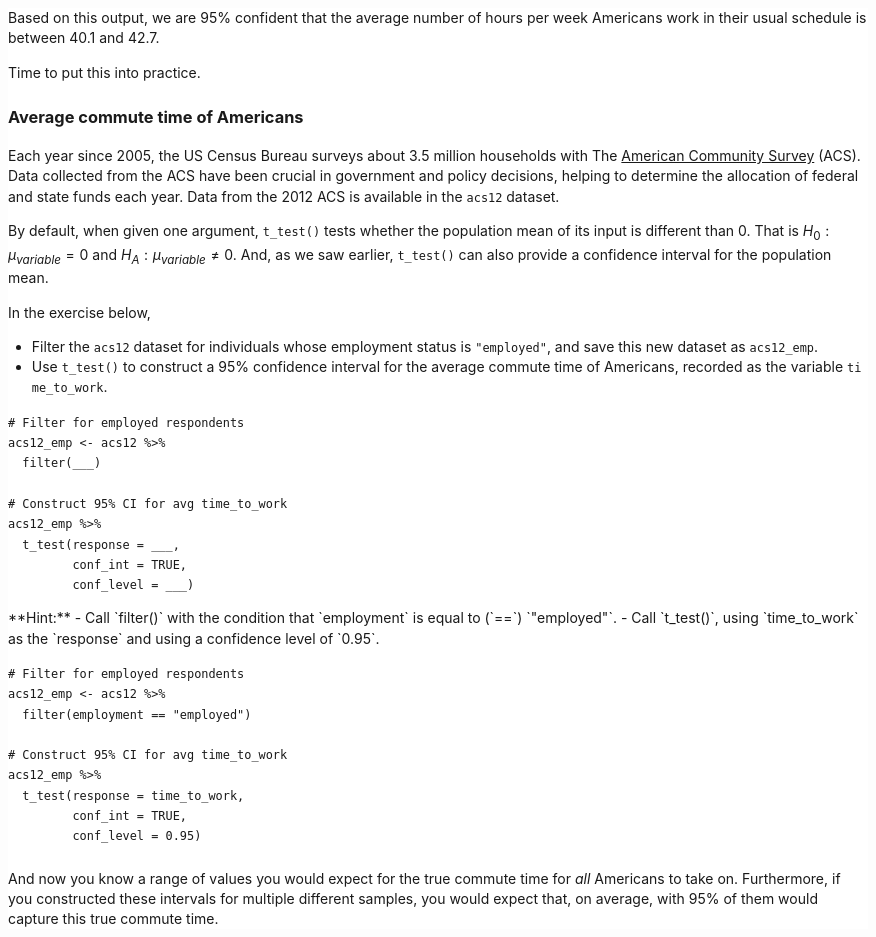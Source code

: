 Based on this output, we are 95% confident that the average number of hours per week Americans work in their usual schedule is between 40.1 and 42.7. 

Time to put this into practice.

### Average commute time of Americans

Each year since 2005, the US Census Bureau surveys about 3.5 million households with The [American Community Survey](https://www.census.gov/programs-surveys/acs/) (ACS). Data collected from the ACS have been crucial in government and policy decisions, helping to determine the allocation of federal and state funds each year. Data from the 2012 ACS is available in the `acs12` dataset.

By default, when given one argument, `t_test()` tests whether the population mean of its input is different than 0. That is $H_0: \mu_{variable} = 0$ and $H_A: \mu_{variable} \ne 0$. And, as we saw earlier, `t_test()` can also provide a confidence interval for the population mean.

In the exercise below, 

- Filter the `acs12` dataset for individuals whose employment status is `"employed"`, and save this new dataset as `acs12_emp`.
- Use `t_test()` to construct a 95% confidence interval for the average commute time of Americans, recorded as the variable `time_to_work`.

```
# Filter for employed respondents
acs12_emp <- acs12 %>%
  filter(___)

# Construct 95% CI for avg time_to_work
acs12_emp %>% 
  t_test(response = ___, 
         conf_int = TRUE, 
         conf_level = ___)
```

<div id="Average_commute_time_of_Americans-hint">
**Hint:** 
- Call `filter()` with the condition that `employment` is equal to (`==`) `"employed"`.
- Call `t_test()`, using `time_to_work` as the `response` and using a confidence level of `0.95`.
</div>

```
# Filter for employed respondents
acs12_emp <- acs12 %>%
  filter(employment == "employed")

# Construct 95% CI for avg time_to_work
acs12_emp %>% 
  t_test(response = time_to_work, 
         conf_int = TRUE, 
         conf_level = 0.95)
```

### 

And now you know a range of values you would expect for the true commute time for *all* Americans to take on. Furthermore, if you constructed these intervals for multiple different samples, you would expect that, on average, with 95% of them would capture this true commute time.
